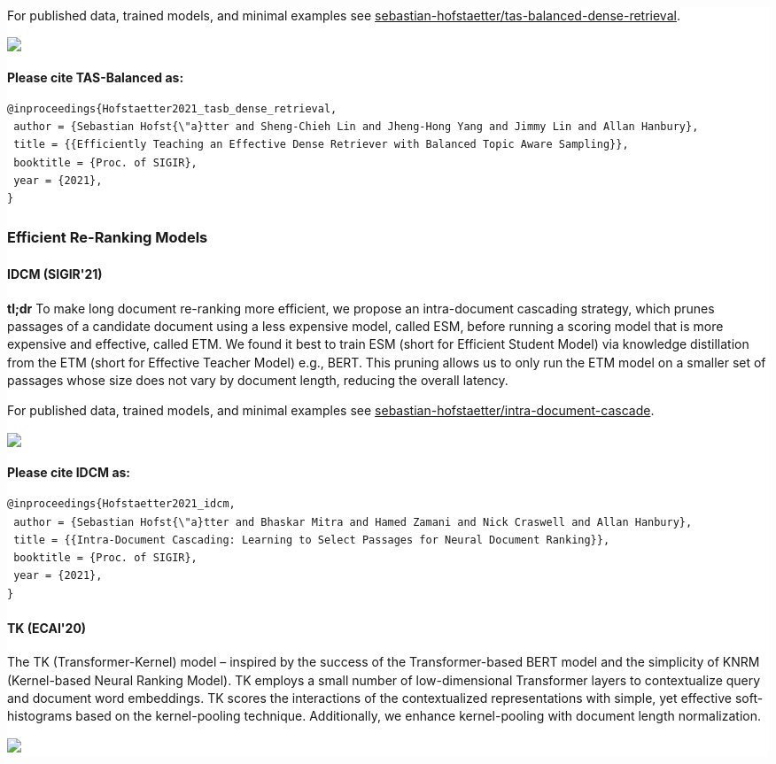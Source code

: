 For published data, trained models, and minimal examples see [sebastian-hofstaetter/tas-balanced-dense-retrieval](https://github.com/sebastian-hofstaetter/tas-balanced-dense-retrieval).

![](documentation/figures/tas-balanced-overview.png)


**Please cite TAS-Balanced as:**
````
@inproceedings{Hofstaetter2021_tasb_dense_retrieval,
 author = {Sebastian Hofst{\"a}tter and Sheng-Chieh Lin and Jheng-Hong Yang and Jimmy Lin and Allan Hanbury},
 title = {{Efficiently Teaching an Effective Dense Retriever with Balanced Topic Aware Sampling}},
 booktitle = {Proc. of SIGIR},
 year = {2021},
}
````

### Efficient Re-Ranking Models

#### IDCM (SIGIR'21)

**tl;dr** To make long document re-ranking more efficient, we propose an intra-document cascading strategy, which prunes passages of a candidate document using a less expensive model, called ESM, before running a scoring model that
is more expensive and effective, called ETM. We found it best to
train ESM (short for Efficient Student Model) via knowledge distillation from the ETM (short for Effective Teacher Model) e.g., BERT.
This pruning allows us to only run the ETM model on a smaller
set of passages whose size does not vary by document length, reducing the overall latency.

For published data, trained models, and minimal examples see [sebastian-hofstaetter/intra-document-cascade](https://github.com/sebastian-hofstaetter/intra-document-cascade).

![](documentation/figures/idcm-architecture.png)

**Please cite IDCM as:**
````
@inproceedings{Hofstaetter2021_idcm,
 author = {Sebastian Hofst{\"a}tter and Bhaskar Mitra and Hamed Zamani and Nick Craswell and Allan Hanbury},
 title = {{Intra-Document Cascading: Learning to Select Passages for Neural Document Ranking}},
 booktitle = {Proc. of SIGIR},
 year = {2021},
}
````

#### TK (ECAI'20)

The TK (Transformer-Kernel) model – inspired by the success of the Transformer-based BERT model and the simplicity of KNRM (Kernel-based Neural Ranking Model). TK employs a small number of low-dimensional Transformer layers to contextualize query and document word embeddings. TK scores the interactions of the contextualized representations with simple, yet effective soft-histograms based on the kernel-pooling technique. Additionally, we enhance kernel-pooling with document length normalization. 

![](documentation/figures/tk_architecture.png)
